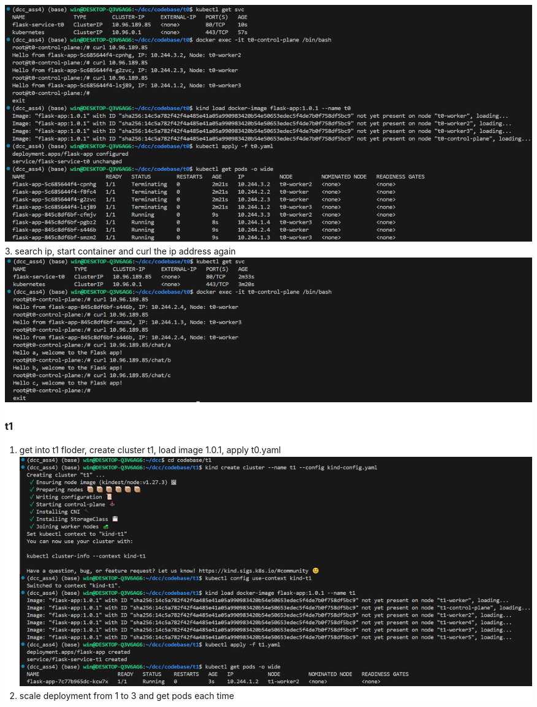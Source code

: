    ![t0-2](./img/t0-2.jpg)
3. search ip, start container and curl the ip address again
   ![t0-3](./img/t0-3.jpg)

### t1

1. get into t1 floder, create cluster t1, load image 1.0.1, apply t0.yaml
   ![t1-1](./img/t1-1.jpg)
2. scale deployment from 1 to 3 and get pods each time